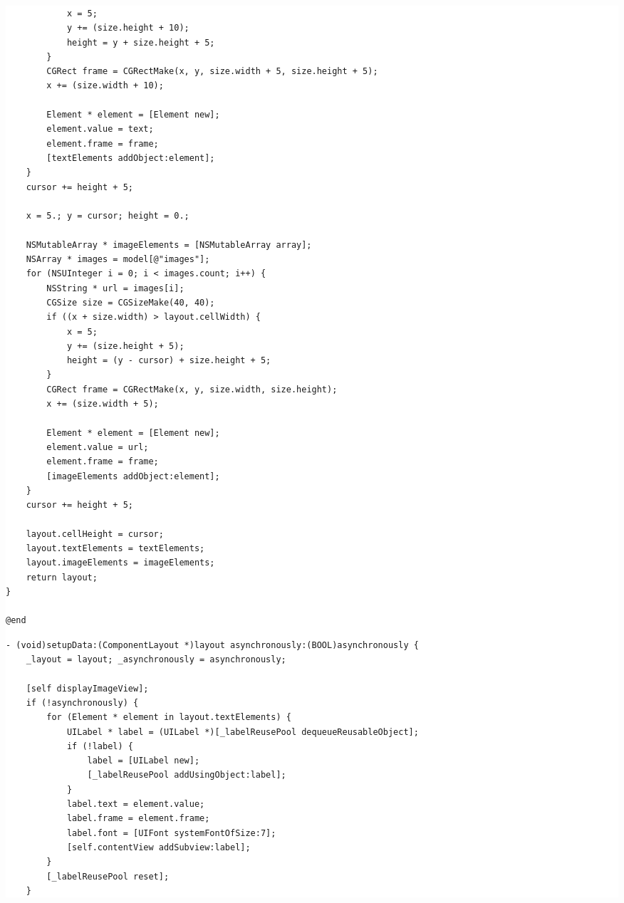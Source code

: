 ```objc
            x = 5;
            y += (size.height + 10);
            height = y + size.height + 5;
        }
        CGRect frame = CGRectMake(x, y, size.width + 5, size.height + 5);
        x += (size.width + 10);

        Element * element = [Element new];
        element.value = text;
        element.frame = frame;
        [textElements addObject:element];
    }
    cursor += height + 5;
    
    x = 5.; y = cursor; height = 0.;
    
    NSMutableArray * imageElements = [NSMutableArray array];
    NSArray * images = model[@"images"];
    for (NSUInteger i = 0; i < images.count; i++) {
        NSString * url = images[i];
        CGSize size = CGSizeMake(40, 40);
        if ((x + size.width) > layout.cellWidth) {
            x = 5;
            y += (size.height + 5);
            height = (y - cursor) + size.height + 5;
        }
        CGRect frame = CGRectMake(x, y, size.width, size.height);
        x += (size.width + 5);
        
        Element * element = [Element new];
        element.value = url;
        element.frame = frame;
        [imageElements addObject:element];
    }
    cursor += height + 5;
    
    layout.cellHeight = cursor;
    layout.textElements = textElements;
    layout.imageElements = imageElements;
    return layout;
}

@end
```

```objc
- (void)setupData:(ComponentLayout *)layout asynchronously:(BOOL)asynchronously {
    _layout = layout; _asynchronously = asynchronously;
    
    [self displayImageView];
    if (!asynchronously) {
        for (Element * element in layout.textElements) {
            UILabel * label = (UILabel *)[_labelReusePool dequeueReusableObject];
            if (!label) {
                label = [UILabel new];
                [_labelReusePool addUsingObject:label];
            }
            label.text = element.value;
            label.frame = element.frame;
            label.font = [UIFont systemFontOfSize:7];
            [self.contentView addSubview:label];
        }
        [_labelReusePool reset];
    }
```